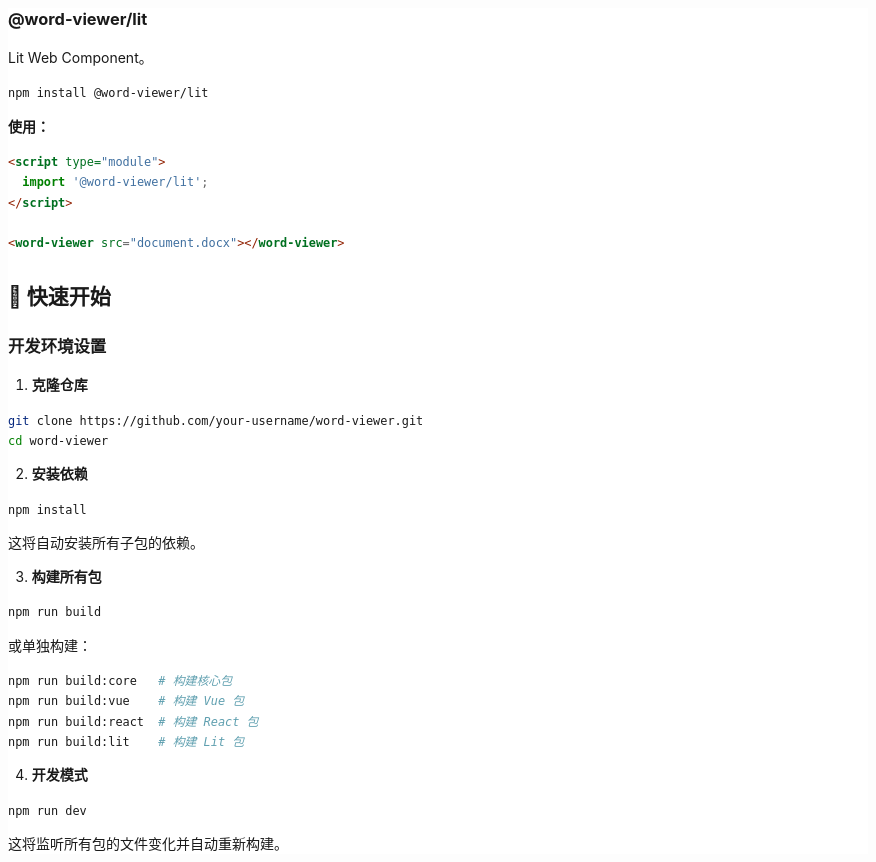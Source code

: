 ### @word-viewer/lit

Lit Web Component。

```bash
npm install @word-viewer/lit
```

**使用：**
```html
<script type="module">
  import '@word-viewer/lit';
</script>

<word-viewer src="document.docx"></word-viewer>
```

## 🚀 快速开始

### 开发环境设置

1. **克隆仓库**

```bash
git clone https://github.com/your-username/word-viewer.git
cd word-viewer
```

2. **安装依赖**

```bash
npm install
```

这将自动安装所有子包的依赖。

3. **构建所有包**

```bash
npm run build
```

或单独构建：

```bash
npm run build:core   # 构建核心包
npm run build:vue    # 构建 Vue 包
npm run build:react  # 构建 React 包
npm run build:lit    # 构建 Lit 包
```

4. **开发模式**

```bash
npm run dev
```

这将监听所有包的文件变化并自动重新构建。
